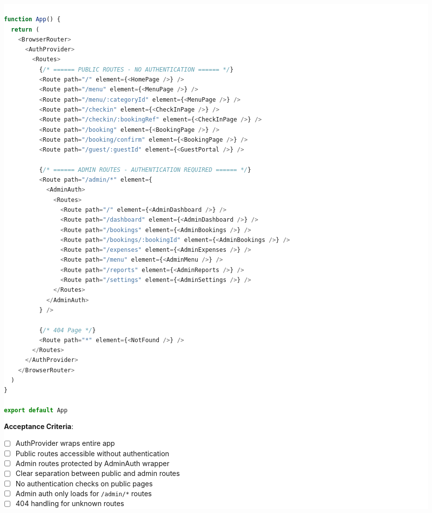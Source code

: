 ```typescript

function App() {
  return (
    <BrowserRouter>
      <AuthProvider>
        <Routes>
          {/* ====== PUBLIC ROUTES - NO AUTHENTICATION ====== */}
          <Route path="/" element={<HomePage />} />
          <Route path="/menu" element={<MenuPage />} />
          <Route path="/menu/:categoryId" element={<MenuPage />} />
          <Route path="/checkin" element={<CheckInPage />} />
          <Route path="/checkin/:bookingRef" element={<CheckInPage />} />
          <Route path="/booking" element={<BookingPage />} />
          <Route path="/booking/confirm" element={<BookingPage />} />
          <Route path="/guest/:guestId" element={<GuestPortal />} />
          
          {/* ====== ADMIN ROUTES - AUTHENTICATION REQUIRED ====== */}
          <Route path="/admin/*" element={
            <AdminAuth>
              <Routes>
                <Route path="/" element={<AdminDashboard />} />
                <Route path="/dashboard" element={<AdminDashboard />} />
                <Route path="/bookings" element={<AdminBookings />} />
                <Route path="/bookings/:bookingId" element={<AdminBookings />} />
                <Route path="/expenses" element={<AdminExpenses />} />
                <Route path="/menu" element={<AdminMenu />} />
                <Route path="/reports" element={<AdminReports />} />
                <Route path="/settings" element={<AdminSettings />} />
              </Routes>
            </AdminAuth>
          } />
          
          {/* 404 Page */}
          <Route path="*" element={<NotFound />} />
        </Routes>
      </AuthProvider>
    </BrowserRouter>
  )
}

export default App
```

**Acceptance Criteria**:
- [ ] AuthProvider wraps entire app
- [ ] Public routes accessible without authentication
- [ ] Admin routes protected by AdminAuth wrapper
- [ ] Clear separation between public and admin routes
- [ ] No authentication checks on public pages
- [ ] Admin auth only loads for `/admin/*` routes
- [ ] 404 handling for unknown routes
